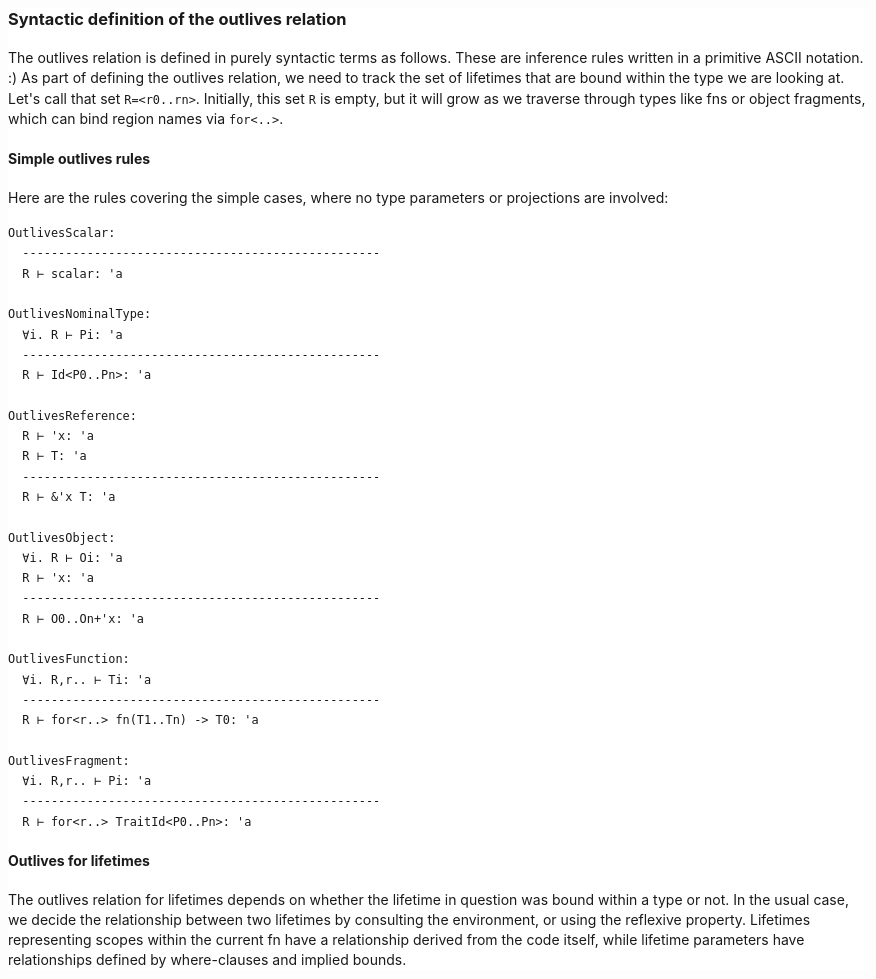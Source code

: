 ### Syntactic definition of the outlives relation

The outlives relation is defined in purely syntactic terms as follows.
These are inference rules written in a primitive ASCII notation. :) As
part of defining the outlives relation, we need to track the set of
lifetimes that are bound within the type we are looking at.  Let's
call that set `R=<r0..rn>`. Initially, this set `R` is empty, but it
will grow as we traverse through types like fns or object fragments,
which can bind region names via `for<..>`.

#### Simple outlives rules

Here are the rules covering the simple cases, where no type parameters
or projections are involved:

    OutlivesScalar:
      --------------------------------------------------
      R ⊢ scalar: 'a

    OutlivesNominalType:
      ∀i. R ⊢ Pi: 'a
      --------------------------------------------------
      R ⊢ Id<P0..Pn>: 'a

    OutlivesReference:
      R ⊢ 'x: 'a
      R ⊢ T: 'a
      --------------------------------------------------
      R ⊢ &'x T: 'a

    OutlivesObject:
      ∀i. R ⊢ Oi: 'a
      R ⊢ 'x: 'a
      --------------------------------------------------
      R ⊢ O0..On+'x: 'a

    OutlivesFunction:
      ∀i. R,r.. ⊢ Ti: 'a
      --------------------------------------------------
      R ⊢ for<r..> fn(T1..Tn) -> T0: 'a

    OutlivesFragment:
      ∀i. R,r.. ⊢ Pi: 'a
      --------------------------------------------------
      R ⊢ for<r..> TraitId<P0..Pn>: 'a

#### Outlives for lifetimes

The outlives relation for lifetimes depends on whether the lifetime in
question was bound within a type or not. In the usual case, we decide
the relationship between two lifetimes by consulting the environment,
or using the reflexive property. Lifetimes representing scopes within
the current fn have a relationship derived from the code itself, while
lifetime parameters have relationships defined by where-clauses and
implied bounds.
